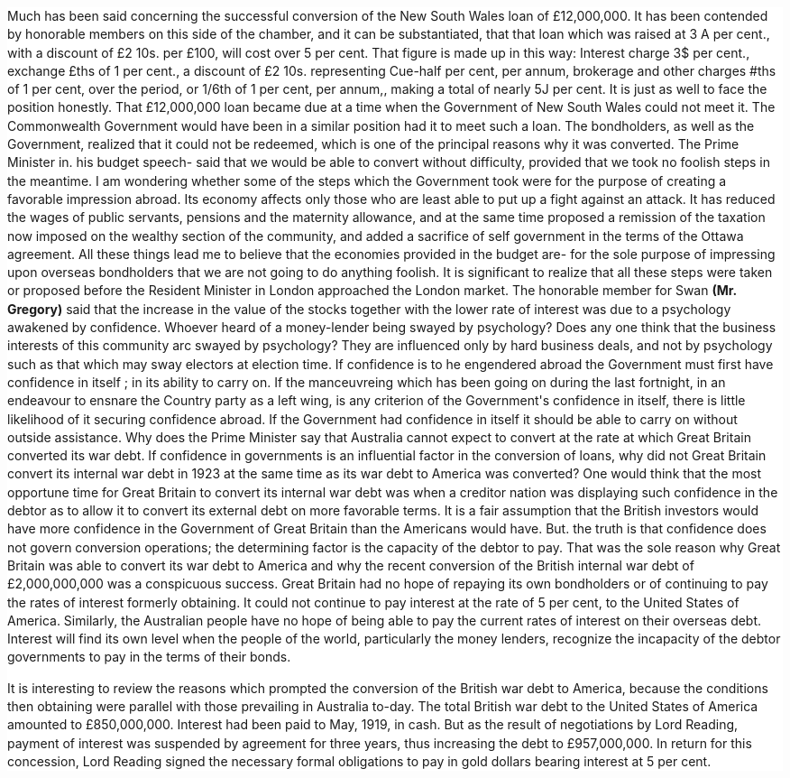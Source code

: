 Much has been said concerning the successful conversion of the New South Wales loan of £12,000,000. It has been contended by honorable members on this side of the chamber, and it can be substantiated, that that loan which was raised at 3 A per cent., with a discount of £2 10s. per £100, will cost over 5 per cent. That figure is made up in this way: Interest charge 3$ per cent., exchange £ths of 1 per cent., a discount of £2 10s. representing Cue-half per cent, per annum, brokerage and other charges #ths of 1 per cent, over the period, or  1/6th  of 1 per cent, per annum,, making a total of nearly 5J per cent. It is just as well to face the position honestly. That £12,000,000 loan became due at a time when the Government of New South Wales could not meet it. The Commonwealth Government would have been in a similar position had it to meet such a loan. The bondholders, as well as the Government, realized that it could not be redeemed, which is one of the principal reasons why it was converted.  The Prime Minister in. his budget speech- said that we would be able to convert without difficulty, provided that we took no foolish steps in the meantime. I am wondering whether some of the steps which the Government took were for the purpose of creating a favorable impression abroad. Its economy affects only those who are least able to put up a fight against an attack. It has reduced the wages of public servants, pensions and the maternity allowance, and at the same time proposed a remission of the taxation now imposed on the wealthy section of the community, and added a sacrifice of self government in the terms of the Ottawa agreement. All these things lead me to believe that the economies provided in the budget are- for the sole purpose of impressing upon overseas bondholders that we are not going to do anything foolish. It is significant to realize that all these steps were taken or proposed before the Resident Minister in London approached the London market. The honorable member for Swan  **(Mr. Gregory)**  said that the increase in the value of the stocks together with the lower rate of interest was due to a psychology awakened by confidence. Whoever heard of a money-lender being swayed by psychology? Does any one think that the business interests of this community arc swayed by psychology? They are influenced only by hard business deals, and not by psychology such as that which may sway electors at election time. If confidence is to he engendered abroad the Government must first have confidence in itself ; in its ability to carry on. If the manceuvreing  which has been going on during the last fortnight, in an endeavour to ensnare the Country party as a left wing, is any criterion of the Government's confidence in itself, there is little likelihood of it securing confidence abroad. If the Government had confidence in itself it  should be able to carry on without outside assistance. Why does the Prime Minister say that Australia cannot expect to convert at the rate at which Great Britain converted its war debt. If confidence in governments is an influential factor in the conversion of loans, why did not Great Britain convert its internal war debt in 1923 at the same time as its war debt to America was converted? One would think that the most opportune time for Great Britain to convert its internal war debt was when a creditor nation was displaying such confidence in the debtor as to allow it to convert its external debt on more favorable terms. It is a fair assumption that the British investors would have more confidence in the Government of Great Britain than the Americans would have. But. the truth is that confidence does not govern conversion operations; the determining factor is the capacity of the debtor to pay. That was the sole reason why Great Britain was able to convert its war debt to America and why the recent conversion of the British internal war debt of £2,000,000,000 was a conspicuous success. Great Britain had no hope of repaying its own bondholders or of continuing to pay the rates of interest formerly obtaining. It could not continue to pay interest at the rate of 5 per cent, to the United States of America. Similarly, the Australian people have no hope of being able to pay the current rates of interest on their overseas debt. Interest will find its own level when the people of the world, particularly the money lenders, recognize the incapacity of the debtor governments to pay in the terms of their bonds. 

It is interesting to review the reasons which prompted the conversion of the British war debt to America, because the conditions then obtaining were parallel with those prevailing in Australia to-day. The total British war debt to the United States of America amounted to £850,000,000. Interest had been paid to May, 1919, in cash. But as the result of negotiations by Lord Reading, payment of interest was suspended by agreement for three years, thus increasing the debt to £957,000,000. In return for this concession, Lord Reading signed the necessary formal obligations to pay in gold dollars bearing interest at 5 per cent. 
